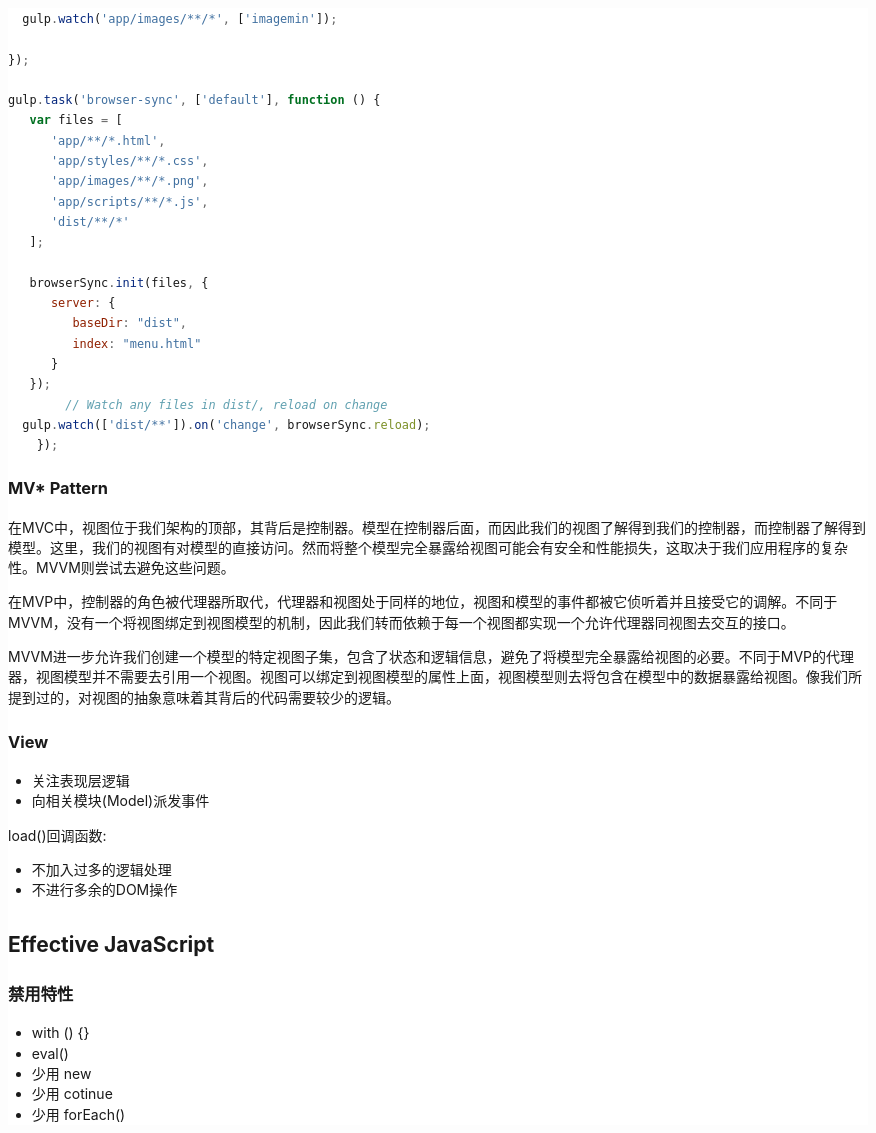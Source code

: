 ```js
  gulp.watch('app/images/**/*', ['imagemin']);

});

gulp.task('browser-sync', ['default'], function () {
   var files = [
      'app/**/*.html',
      'app/styles/**/*.css',
      'app/images/**/*.png',
      'app/scripts/**/*.js',
      'dist/**/*'
   ];

   browserSync.init(files, {
      server: {
         baseDir: "dist",
         index: "menu.html"
      }
   });
        // Watch any files in dist/, reload on change
  gulp.watch(['dist/**']).on('change', browserSync.reload);
    });
```

### MV* Pattern

在MVC中，视图位于我们架构的顶部，其背后是控制器。模型在控制器后面，而因此我们的视图了解得到我们的控制器，而控制器了解得到模型。这里，我们的视图有对模型的直接访问。然而将整个模型完全暴露给视图可能会有安全和性能损失，这取决于我们应用程序的复杂性。MVVM则尝试去避免这些问题。

在MVP中，控制器的角色被代理器所取代，代理器和视图处于同样的地位，视图和模型的事件都被它侦听着并且接受它的调解。不同于MVVM，没有一个将视图绑定到视图模型的机制，因此我们转而依赖于每一个视图都实现一个允许代理器同视图去交互的接口。

MVVM进一步允许我们创建一个模型的特定视图子集，包含了状态和逻辑信息，避免了将模型完全暴露给视图的必要。不同于MVP的代理器，视图模型并不需要去引用一个视图。视图可以绑定到视图模型的属性上面，视图模型则去将包含在模型中的数据暴露给视图。像我们所提到过的，对视图的抽象意味着其背后的代码需要较少的逻辑。

### View

-   关注表现层逻辑
-   向相关模块(Model)派发事件

load()回调函数:

-   不加入过多的逻辑处理
-   不进行多余的DOM操作

## Effective JavaScript

### 禁用特性

-   with () {}
-   eval()
-   少用 new
-   少用 cotinue
-   少用 forEach()
